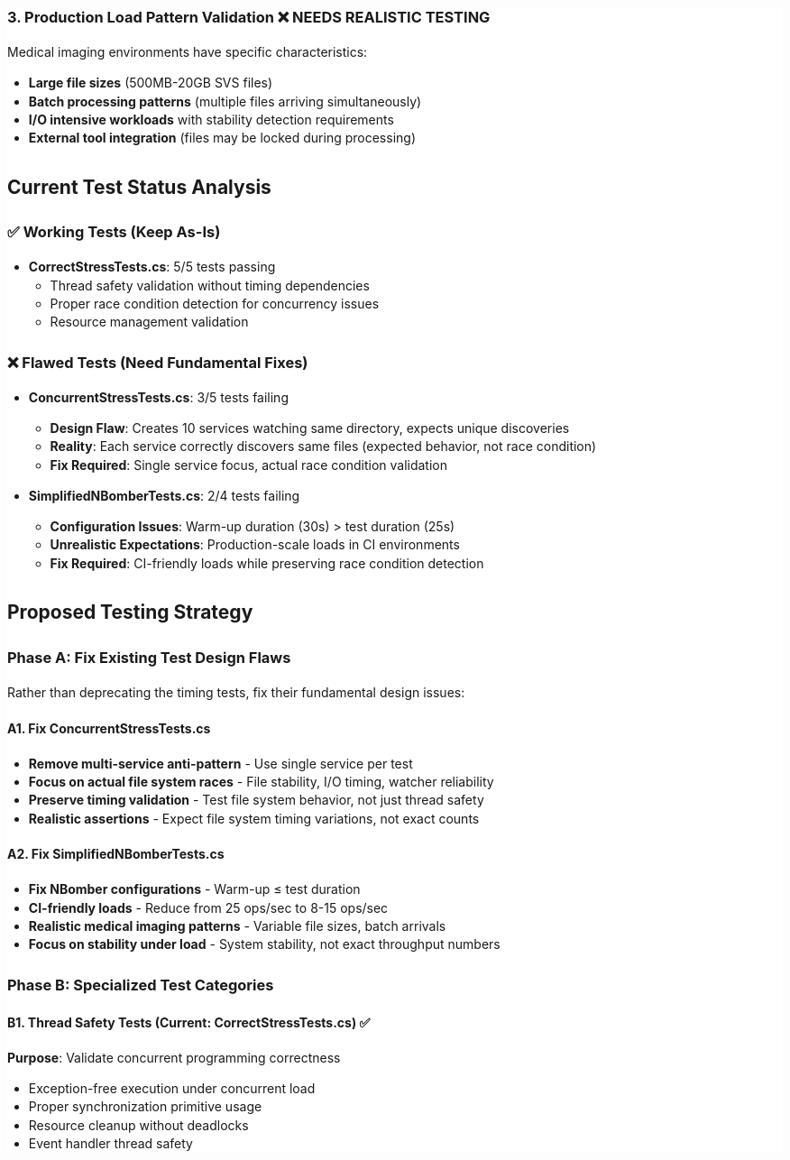 ### 3. Production Load Pattern Validation ❌ **NEEDS REALISTIC TESTING**
Medical imaging environments have specific characteristics:
- **Large file sizes** (500MB-20GB SVS files)
- **Batch processing patterns** (multiple files arriving simultaneously)
- **I/O intensive workloads** with stability detection requirements
- **External tool integration** (files may be locked during processing)

## Current Test Status Analysis

### ✅ Working Tests (Keep As-Is)
- **CorrectStressTests.cs**: 5/5 tests passing
  - Thread safety validation without timing dependencies
  - Proper race condition detection for concurrency issues
  - Resource management validation

### ❌ Flawed Tests (Need Fundamental Fixes)
- **ConcurrentStressTests.cs**: 3/5 tests failing
  - **Design Flaw**: Creates 10 services watching same directory, expects unique discoveries
  - **Reality**: Each service correctly discovers same files (expected behavior, not race condition)
  - **Fix Required**: Single service focus, actual race condition validation

- **SimplifiedNBomberTests.cs**: 2/4 tests failing
  - **Configuration Issues**: Warm-up duration (30s) > test duration (25s)
  - **Unrealistic Expectations**: Production-scale loads in CI environments
  - **Fix Required**: CI-friendly loads while preserving race condition detection

## Proposed Testing Strategy

### Phase A: Fix Existing Test Design Flaws
Rather than deprecating the timing tests, fix their fundamental design issues:

#### A1. Fix ConcurrentStressTests.cs
- **Remove multi-service anti-pattern** - Use single service per test
- **Focus on actual file system races** - File stability, I/O timing, watcher reliability
- **Preserve timing validation** - Test file system behavior, not just thread safety
- **Realistic assertions** - Expect file system timing variations, not exact counts

#### A2. Fix SimplifiedNBomberTests.cs
- **Fix NBomber configurations** - Warm-up ≤ test duration
- **CI-friendly loads** - Reduce from 25 ops/sec to 8-15 ops/sec
- **Realistic medical imaging patterns** - Variable file sizes, batch arrivals
- **Focus on stability under load** - System stability, not exact throughput numbers

### Phase B: Specialized Test Categories

#### B1. Thread Safety Tests (Current: CorrectStressTests.cs) ✅
**Purpose**: Validate concurrent programming correctness
- Exception-free execution under concurrent load
- Proper synchronization primitive usage
- Resource cleanup without deadlocks
- Event handler thread safety
